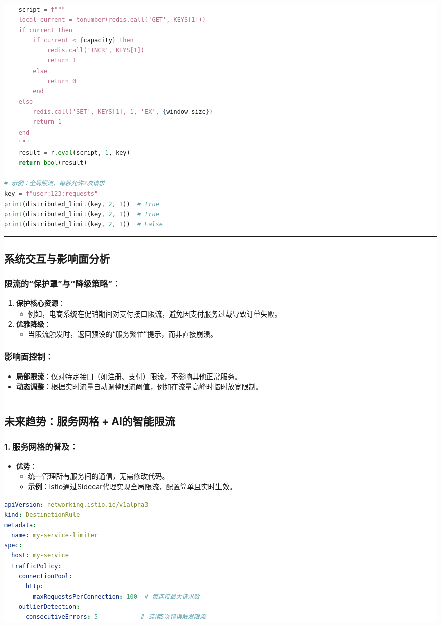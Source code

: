 ```python
    script = f"""
    local current = tonumber(redis.call('GET', KEYS[1]))
    if current then
        if current < {capacity} then
            redis.call('INCR', KEYS[1])
            return 1
        else
            return 0
        end
    else
        redis.call('SET', KEYS[1], 1, 'EX', {window_size})
        return 1
    end
    """
    result = r.eval(script, 1, key)
    return bool(result)

# 示例：全局限流，每秒允许2次请求
key = f"user:123:requests"
print(distributed_limit(key, 2, 1))  # True
print(distributed_limit(key, 2, 1))  # True
print(distributed_limit(key, 2, 1))  # False
```

---

## 系统交互与影响面分析
### 限流的“保护罩”与“降级策略”：
1. **保护核心资源**：  
   - 例如，电商系统在促销期间对支付接口限流，避免因支付服务过载导致订单失败。
2. **优雅降级**：  
   - 当限流触发时，返回预设的“服务繁忙”提示，而非直接崩溃。

### 影响面控制：
- **局部限流**：仅对特定接口（如注册、支付）限流，不影响其他正常服务。
- **动态调整**：根据实时流量自动调整限流阈值，例如在流量高峰时临时放宽限制。

---

## 未来趋势：服务网格 + AI的智能限流
### 1. **服务网格的普及**：
- **优势**：  
  - 统一管理所有服务间的通信，无需修改代码。  
  - **示例**：Istio通过Sidecar代理实现全局限流，配置简单且实时生效。
```yaml
apiVersion: networking.istio.io/v1alpha3
kind: DestinationRule
metadata:
  name: my-service-limiter
spec:
  host: my-service
  trafficPolicy:
    connectionPool:
      http:
        maxRequestsPerConnection: 100  # 每连接最大请求数
    outlierDetection:
      consecutiveErrors: 5            # 连续5次错误触发限流
```
